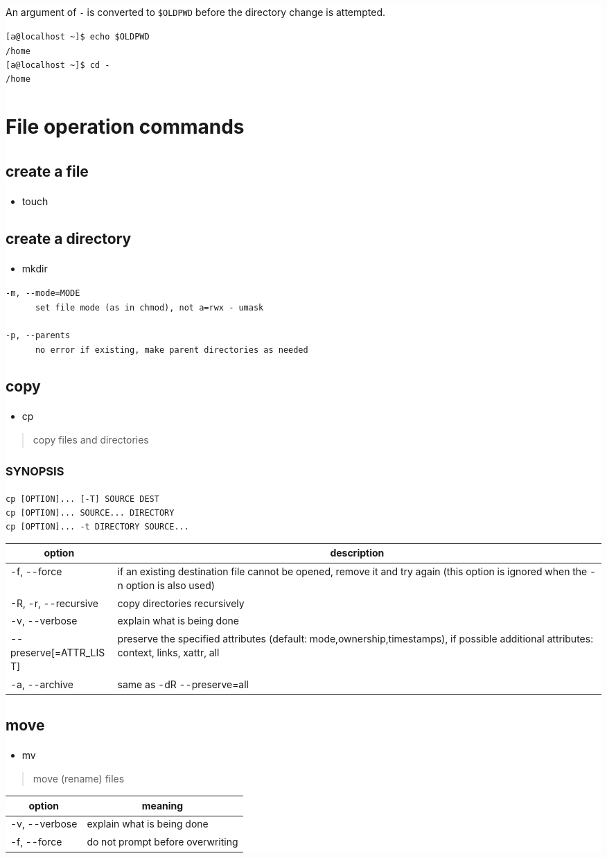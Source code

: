 An argument of `-` is converted to `$OLDPWD` before the directory change is attempted.
```
[a@localhost ~]$ echo $OLDPWD
/home
[a@localhost ~]$ cd -
/home
```
# File operation commands
## create a file
- touch 
## create a directory
- mkdir
```
-m, --mode=MODE
	  set file mode (as in chmod), not a=rwx - umask

-p, --parents
	  no error if existing, make parent directories as needed
```

## copy
- cp
> copy files and directories

### SYNOPSIS
```
cp [OPTION]... [-T] SOURCE DEST
cp [OPTION]... SOURCE... DIRECTORY
cp [OPTION]... -t DIRECTORY SOURCE...
```

| option                 | description                                                                                                                           |
| ---------------------- | ------------------------------------------------------------------------------------------------------------------------------------- |
| -f, --force            | if an existing destination file cannot be opened, remove it and try again (this option is ignored when the -n option is also used)    |
| -R, -r, --recursive    | copy directories recursively                                                                                                          |
| -v, --verbose          | explain what is being done                                                                                                            |
| --preserve[=ATTR_LIST] | preserve the specified attributes (default: mode,ownership,timestamps), if possible additional attributes: context, links, xattr, all |
| -a, --archive          | same as -dR --preserve=all                                                                                                            |
## move
- mv 
> move (rename) files

| option        | meaning                          |
| ------------- | -------------------------------- |
| -v, --verbose | explain what is being done       |
| -f, --force   | do not prompt before overwriting |
